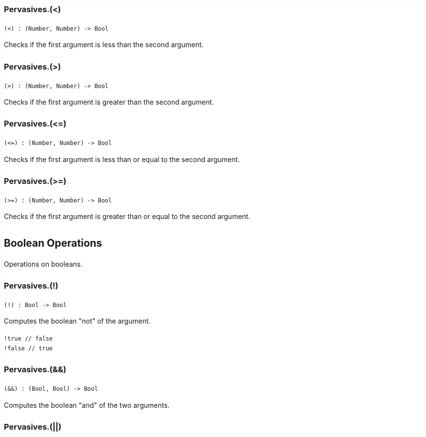 ### Pervasives.**(<)**

```grain
(<) : (Number, Number) -> Bool
```

Checks if the first argument is less than the second argument.

### Pervasives.**(>)**

```grain
(>) : (Number, Number) -> Bool
```

Checks if the first argument is greater than the second argument.

### Pervasives.**(<=)**

```grain
(<=) : (Number, Number) -> Bool
```

Checks if the first argument is less than or equal to the second argument.

### Pervasives.**(>=)**

```grain
(>=) : (Number, Number) -> Bool
```

Checks if the first argument is greater than or equal to the second argument.

## Boolean Operations

Operations on booleans.

### Pervasives.**(!)**

```grain
(!) : Bool -> Bool
```

Computes the boolean "not" of the argument.

```grain
!true // false
!false // true
```

### Pervasives.**(&&)**

```grain
(&&) : (Bool, Bool) -> Bool
```

Computes the boolean "and" of the two arguments.

### Pervasives.**(||)**
